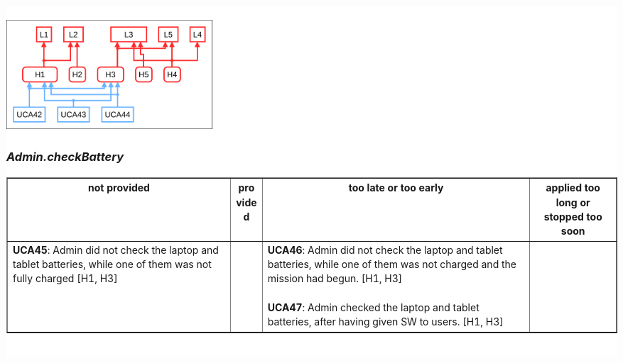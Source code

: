 <br>

<img src="./images/ucas/Admin-connectDevices.svg" width="289.6204744815826">

<br>

### _Admin.checkBattery_

<table border="1px"  border-collapse="collapse">
<tr>
<th>not provided</th>
<th>provided</th>
<th>too late or too early</th>
<th>applied too long or stopped too soon</th>
</tr>
<tr><td>
<b>UCA45</b>: Admin did not check the laptop and tablet batteries, while one of them was not fully charged [H1, H3]</td>
<td>
</td>
<td>
<b>UCA46</b>: Admin did not check the laptop and tablet batteries, while one of them was not charged and the mission had begun. [H1, H3]<br><br><b>UCA47</b>: Admin checked the laptop and tablet batteries, after having given SW to users. [H1, H3]</td>
<td>
</td>
</tr>
</table>

<br>
